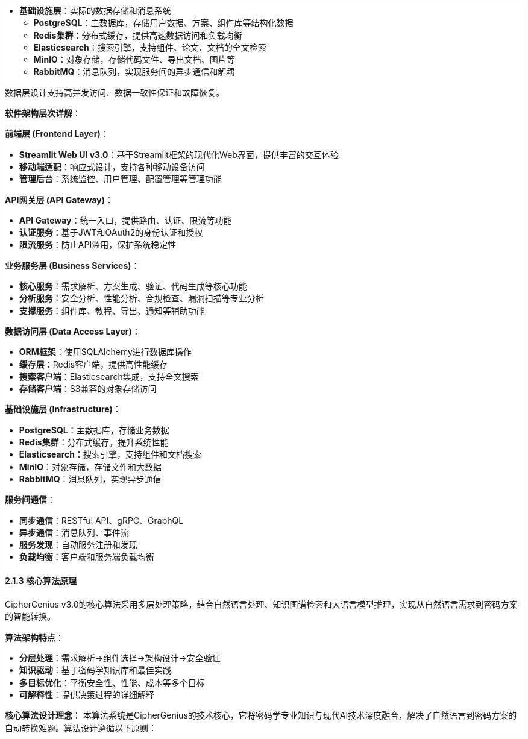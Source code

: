 - **基础设施层**：实际的数据存储和消息系统
  - **PostgreSQL**：主数据库，存储用户数据、方案、组件库等结构化数据
  - **Redis集群**：分布式缓存，提供高速数据访问和负载均衡
  - **Elasticsearch**：搜索引擎，支持组件、论文、文档的全文检索
  - **MinIO**：对象存储，存储代码文件、导出文档、图片等
  - **RabbitMQ**：消息队列，实现服务间的异步通信和解耦

数据层设计支持高并发访问、数据一致性保证和故障恢复。

**软件架构层次详解**：

**前端层 (Frontend Layer)**：
- **Streamlit Web UI v3.0**：基于Streamlit框架的现代化Web界面，提供丰富的交互体验
- **移动端适配**：响应式设计，支持各种移动设备访问
- **管理后台**：系统监控、用户管理、配置管理等管理功能

**API网关层 (API Gateway)**：
- **API Gateway**：统一入口，提供路由、认证、限流等功能
- **认证服务**：基于JWT和OAuth2的身份认证和授权
- **限流服务**：防止API滥用，保护系统稳定性

**业务服务层 (Business Services)**：
- **核心服务**：需求解析、方案生成、验证、代码生成等核心功能
- **分析服务**：安全分析、性能分析、合规检查、漏洞扫描等专业分析
- **支撑服务**：组件库、教程、导出、通知等辅助功能

**数据访问层 (Data Access Layer)**：
- **ORM框架**：使用SQLAlchemy进行数据库操作
- **缓存层**：Redis客户端，提供高性能缓存
- **搜索客户端**：Elasticsearch集成，支持全文搜索
- **存储客户端**：S3兼容的对象存储访问

**基础设施层 (Infrastructure)**：
- **PostgreSQL**：主数据库，存储业务数据
- **Redis集群**：分布式缓存，提升系统性能
- **Elasticsearch**：搜索引擎，支持组件和文档搜索
- **MinIO**：对象存储，存储文件和大数据
- **RabbitMQ**：消息队列，实现异步通信

**服务间通信**：
- **同步通信**：RESTful API、gRPC、GraphQL
- **异步通信**：消息队列、事件流
- **服务发现**：自动服务注册和发现
- **负载均衡**：客户端和服务端负载均衡

#### 2.1.3 核心算法原理

CipherGenius v3.0的核心算法采用多层处理策略，结合自然语言处理、知识图谱检索和大语言模型推理，实现从自然语言需求到密码方案的智能转换。

**算法架构特点**：
- **分层处理**：需求解析→组件选择→架构设计→安全验证
- **知识驱动**：基于密码学知识库和最佳实践
- **多目标优化**：平衡安全性、性能、成本等多个目标
- **可解释性**：提供决策过程的详细解释

**核心算法设计理念**：
本算法系统是CipherGenius的技术核心，它将密码学专业知识与现代AI技术深度融合，解决了自然语言到密码方案的自动转换难题。算法设计遵循以下原则：
